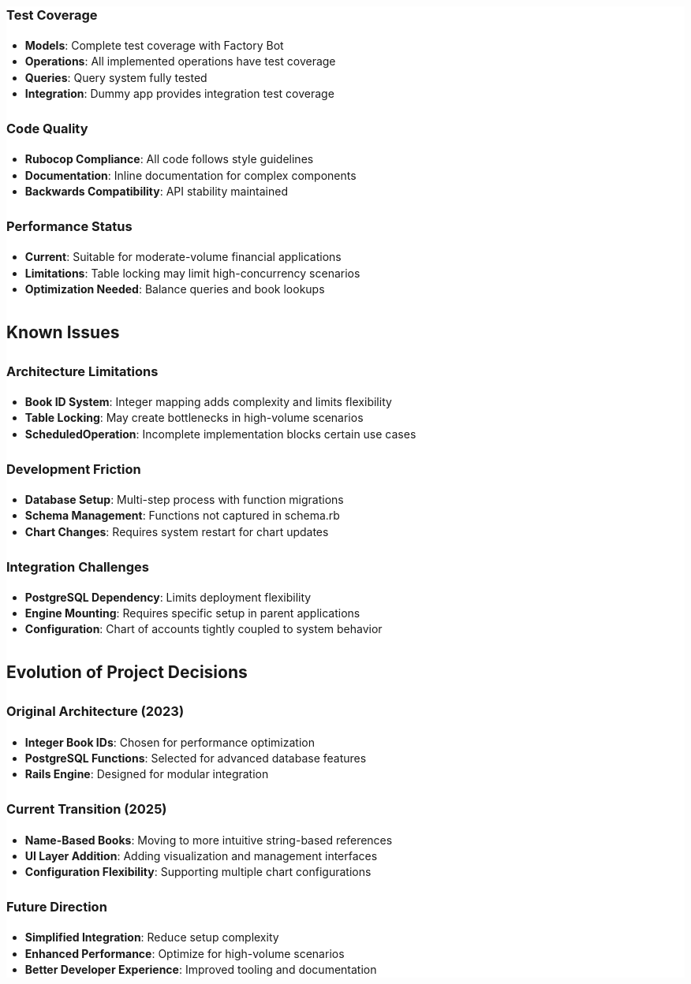 ### Test Coverage
- **Models**: Complete test coverage with Factory Bot
- **Operations**: All implemented operations have test coverage
- **Queries**: Query system fully tested
- **Integration**: Dummy app provides integration test coverage

### Code Quality
- **Rubocop Compliance**: All code follows style guidelines
- **Documentation**: Inline documentation for complex components
- **Backwards Compatibility**: API stability maintained

### Performance Status
- **Current**: Suitable for moderate-volume financial applications
- **Limitations**: Table locking may limit high-concurrency scenarios
- **Optimization Needed**: Balance queries and book lookups

## Known Issues

### Architecture Limitations
- **Book ID System**: Integer mapping adds complexity and limits flexibility
- **Table Locking**: May create bottlenecks in high-volume scenarios
- **ScheduledOperation**: Incomplete implementation blocks certain use cases

### Development Friction
- **Database Setup**: Multi-step process with function migrations
- **Schema Management**: Functions not captured in schema.rb
- **Chart Changes**: Requires system restart for chart updates

### Integration Challenges
- **PostgreSQL Dependency**: Limits deployment flexibility
- **Engine Mounting**: Requires specific setup in parent applications
- **Configuration**: Chart of accounts tightly coupled to system behavior

## Evolution of Project Decisions

### Original Architecture (2023)
- **Integer Book IDs**: Chosen for performance optimization
- **PostgreSQL Functions**: Selected for advanced database features
- **Rails Engine**: Designed for modular integration

### Current Transition (2025)
- **Name-Based Books**: Moving to more intuitive string-based references
- **UI Layer Addition**: Adding visualization and management interfaces
- **Configuration Flexibility**: Supporting multiple chart configurations

### Future Direction
- **Simplified Integration**: Reduce setup complexity
- **Enhanced Performance**: Optimize for high-volume scenarios
- **Better Developer Experience**: Improved tooling and documentation
